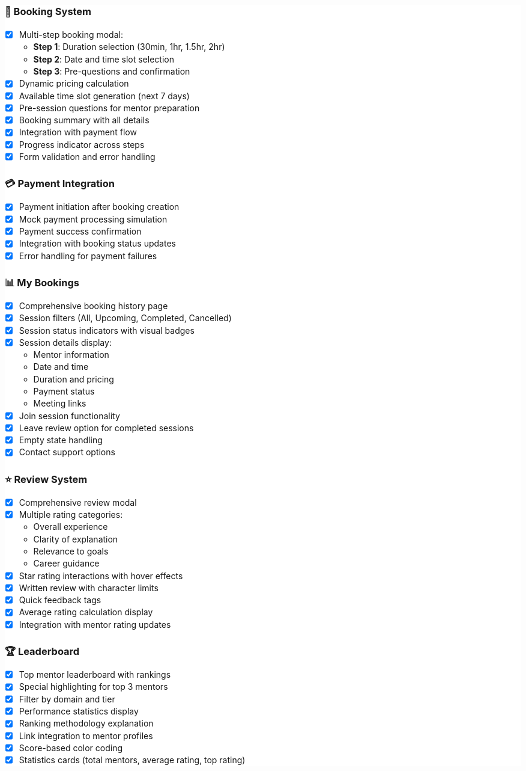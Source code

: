 ### 📅 Booking System
- [x] Multi-step booking modal:
  - **Step 1**: Duration selection (30min, 1hr, 1.5hr, 2hr)
  - **Step 2**: Date and time slot selection
  - **Step 3**: Pre-questions and confirmation
- [x] Dynamic pricing calculation
- [x] Available time slot generation (next 7 days)
- [x] Pre-session questions for mentor preparation
- [x] Booking summary with all details
- [x] Integration with payment flow
- [x] Progress indicator across steps
- [x] Form validation and error handling

### 💳 Payment Integration
- [x] Payment initiation after booking creation
- [x] Mock payment processing simulation
- [x] Payment success confirmation
- [x] Integration with booking status updates
- [x] Error handling for payment failures

### 📊 My Bookings
- [x] Comprehensive booking history page
- [x] Session filters (All, Upcoming, Completed, Cancelled)
- [x] Session status indicators with visual badges
- [x] Session details display:
  - Mentor information
  - Date and time
  - Duration and pricing
  - Payment status
  - Meeting links
- [x] Join session functionality
- [x] Leave review option for completed sessions
- [x] Empty state handling
- [x] Contact support options

### ⭐ Review System
- [x] Comprehensive review modal
- [x] Multiple rating categories:
  - Overall experience
  - Clarity of explanation
  - Relevance to goals
  - Career guidance
- [x] Star rating interactions with hover effects
- [x] Written review with character limits
- [x] Quick feedback tags
- [x] Average rating calculation display
- [x] Integration with mentor rating updates

### 🏆 Leaderboard
- [x] Top mentor leaderboard with rankings
- [x] Special highlighting for top 3 mentors
- [x] Filter by domain and tier
- [x] Performance statistics display
- [x] Ranking methodology explanation
- [x] Link integration to mentor profiles
- [x] Score-based color coding
- [x] Statistics cards (total mentors, average rating, top rating)
